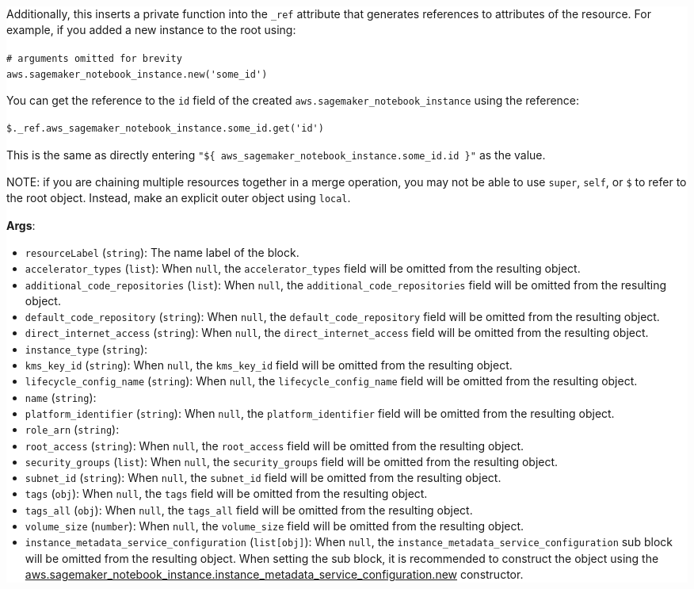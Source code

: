 Additionally, this inserts a private function into the `_ref` attribute that generates references to attributes of the
resource. For example, if you added a new instance to the root using:

    # arguments omitted for brevity
    aws.sagemaker_notebook_instance.new('some_id')

You can get the reference to the `id` field of the created `aws.sagemaker_notebook_instance` using the reference:

    $._ref.aws_sagemaker_notebook_instance.some_id.get('id')

This is the same as directly entering `"${ aws_sagemaker_notebook_instance.some_id.id }"` as the value.

NOTE: if you are chaining multiple resources together in a merge operation, you may not be able to use `super`, `self`,
or `$` to refer to the root object. Instead, make an explicit outer object using `local`.

**Args**:
  - `resourceLabel` (`string`): The name label of the block.
  - `accelerator_types` (`list`):  When `null`, the `accelerator_types` field will be omitted from the resulting object.
  - `additional_code_repositories` (`list`):  When `null`, the `additional_code_repositories` field will be omitted from the resulting object.
  - `default_code_repository` (`string`):  When `null`, the `default_code_repository` field will be omitted from the resulting object.
  - `direct_internet_access` (`string`):  When `null`, the `direct_internet_access` field will be omitted from the resulting object.
  - `instance_type` (`string`): 
  - `kms_key_id` (`string`):  When `null`, the `kms_key_id` field will be omitted from the resulting object.
  - `lifecycle_config_name` (`string`):  When `null`, the `lifecycle_config_name` field will be omitted from the resulting object.
  - `name` (`string`): 
  - `platform_identifier` (`string`):  When `null`, the `platform_identifier` field will be omitted from the resulting object.
  - `role_arn` (`string`): 
  - `root_access` (`string`):  When `null`, the `root_access` field will be omitted from the resulting object.
  - `security_groups` (`list`):  When `null`, the `security_groups` field will be omitted from the resulting object.
  - `subnet_id` (`string`):  When `null`, the `subnet_id` field will be omitted from the resulting object.
  - `tags` (`obj`):  When `null`, the `tags` field will be omitted from the resulting object.
  - `tags_all` (`obj`):  When `null`, the `tags_all` field will be omitted from the resulting object.
  - `volume_size` (`number`):  When `null`, the `volume_size` field will be omitted from the resulting object.
  - `instance_metadata_service_configuration` (`list[obj]`):  When `null`, the `instance_metadata_service_configuration` sub block will be omitted from the resulting object. When setting the sub block, it is recommended to construct the object using the [aws.sagemaker_notebook_instance.instance_metadata_service_configuration.new](#fn-sagemakernotebookinstanceinstancemetadataserviceconfigurationnew) constructor.
